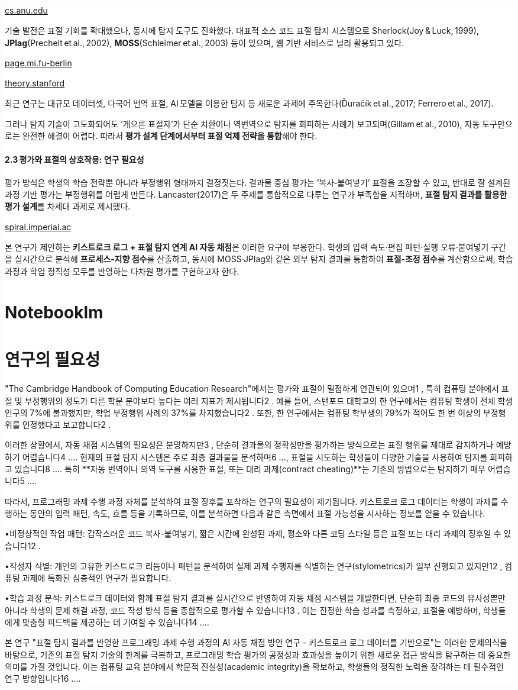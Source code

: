 [cs.anu.edu](https://cs.anu.edu.au/hub/assets/reading-group/papers/sheard_et_al_2017_strategies_for_maintaining_academic_integrity_in_first-year_computing_courses.pdf?utm_source=chatgpt.com)

기술 발전은 표절 기회를 확대했으나, 동시에 탐지 도구도 진화했다. 대표적 소스 코드 표절 탐지 시스템으로 Sherlock(Joy & Luck, 1999), **JPlag**(Prechelt et al., 2002), **MOSS**(Schleimer et al., 2003) 등이 있으며, 웹 기반 서비스로 널리 활용되고 있다.

[page.mi.fu-berlin](https://page.mi.fu-berlin.de/prechelt/Biblio/jplagTR.pdf?utm_source=chatgpt.com)

[theory.stanford](https://theory.stanford.edu/~aiken/publications/papers/sigmod03.pdf?utm_source=chatgpt.com)

최근 연구는 대규모 데이터셋, 다국어 번역 표절, AI 모델을 이용한 탐지 등 새로운 과제에 주목한다(Ďuračík et al., 2017; Ferrero et al., 2017).

그러나 탐지 기술이 고도화되어도 ‘게으른 표절자’가 단순 치환이나 역번역으로 탐지를 회피하는 사례가 보고되며(Gillam et al., 2010), 자동 도구만으로는 완전한 해결이 어렵다. 따라서 **평가 설계 단계에서부터 표절 억제 전략을 통합**해야 한다.

#### 2.3 평가와 표절의 상호작용: 연구 필요성

평가 방식은 학생의 학습 전략뿐 아니라 부정행위 형태까지 결정짓는다. 결과물 중심 평가는 ‘복사‑붙여넣기’ 표절을 조장할 수 있고, 반대로 잘 설계된 과정 기반 평가는 부정행위를 어렵게 만든다. Lancaster(2017)은 두 주제를 통합적으로 다루는 연구가 부족함을 지적하며, **표절 탐지 결과를 활용한 평가 설계**를 차세대 과제로 제시했다.

[spiral.imperial.ac](https://spiral.imperial.ac.uk/server/api/core/bitstreams/c87320e5-23c0-499d-829a-73d1fedbf8a9/content?utm_source=chatgpt.com)

본 연구가 제안하는 **키스트로크 로그 + 표절 탐지 연계 AI 자동 채점**은 이러한 요구에 부응한다. 학생의 입력 속도·편집 패턴·실행 오류·붙여넣기 구간을 실시간으로 분석해 **프로세스‑지향 점수**를 산출하고, 동시에 MOSS·JPlag와 같은 외부 탐지 결과를 통합하여 **표절‑조정 점수**를 계산함으로써, 학습 과정과 학업 정직성 모두를 반영하는 다차원 평가를 구현하고자 한다.

# Notebooklm
# 연구의 필요성
"The Cambridge Handbook of Computing Education Research"에서는 평가와 표절이 밀접하게 연관되어 있으며1 , 특히 컴퓨팅 분야에서 표절 및 부정행위의 정도가 다른 학문 분야보다 높다는 여러 지표가 제시됩니다2 . 예를 들어, 스탠포드 대학교의 한 연구에서는 컴퓨팅 학생이 전체 학생 인구의 7%에 불과했지만, 학업 부정행위 사례의 37%를 차지했습니다2 . 또한, 한 연구에서는 컴퓨팅 학부생의 79%가 적어도 한 번 이상의 부정행위를 인정했다고 보고합니다2 .

이러한 상황에서, 자동 채점 시스템의 필요성은 분명하지만3 , 단순히 결과물의 정확성만을 평가하는 방식으로는 표절 행위를 제대로 감지하거나 예방하기 어렵습니다4 .... 현재의 표절 탐지 시스템은 주로 최종 결과물을 분석하며6 ..., 표절을 시도하는 학생들이 다양한 기술을 사용하여 탐지를 회피하고 있습니다8 .... 특히 **자동 번역이나 의역 도구를 사용한 표절, 또는 대리 과제(contract cheating)**는 기존의 방법으로는 탐지하기 매우 어렵습니다5 ....

따라서, 프로그래밍 과제 수행 과정 자체를 분석하여 표절 징후를 포착하는 연구의 필요성이 제기됩니다. 키스트로크 로그 데이터는 학생이 과제를 수행하는 동안의 입력 패턴, 속도, 흐름 등을 기록하므로, 이를 분석하면 다음과 같은 측면에서 표절 가능성을 시사하는 정보를 얻을 수 있습니다.

•비정상적인 작업 패턴: 갑작스러운 코드 복사-붙여넣기, 짧은 시간에 완성된 과제, 평소와 다른 코딩 스타일 등은 표절 또는 대리 과제의 징후일 수 있습니다12 .

•작성자 식별: 개인의 고유한 키스트로크 리듬이나 패턴을 분석하여 실제 과제 수행자를 식별하는 연구(stylometrics)가 일부 진행되고 있지만12 , 컴퓨팅 과제에 특화된 심층적인 연구가 필요합니다.

•학습 과정 분석: 키스트로크 데이터와 함께 표절 탐지 결과를 실시간으로 반영하여 자동 채점 시스템을 개발한다면, 단순히 최종 코드의 유사성뿐만 아니라 학생의 문제 해결 과정, 코드 작성 방식 등을 종합적으로 평가할 수 있습니다13 . 이는 진정한 학습 성과를 측정하고, 표절을 예방하며, 학생들에게 맞춤형 피드백을 제공하는 데 기여할 수 있습니다14 ....

본 연구 "표절 탐지 결과를 반영한 프로그래밍 과제 수행 과정의 AI 자동 채점 방안 연구 - 키스트로크 로그 데이터를 기반으로"는 이러한 문제의식을 바탕으로, 기존의 표절 탐지 기술의 한계를 극복하고, 프로그래밍 학습 평가의 공정성과 효과성을 높이기 위한 새로운 접근 방식을 탐구하는 데 중요한 의미를 가질 것입니다. 이는 컴퓨팅 교육 분야에서 학문적 진실성(academic integrity)을 확보하고, 학생들의 정직한 노력을 장려하는 데 필수적인 연구 방향입니다16 ....

